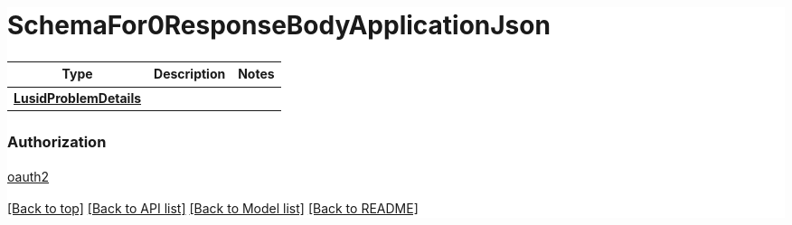 # SchemaFor0ResponseBodyApplicationJson
Type | Description  | Notes
------------- | ------------- | -------------
[**LusidProblemDetails**](../../models/LusidProblemDetails.md) |  | 


### Authorization

[oauth2](../../../README.md#oauth2)

[[Back to top]](#__pageTop) [[Back to API list]](../../../README.md#documentation-for-api-endpoints) [[Back to Model list]](../../../README.md#documentation-for-models) [[Back to README]](../../../README.md)


